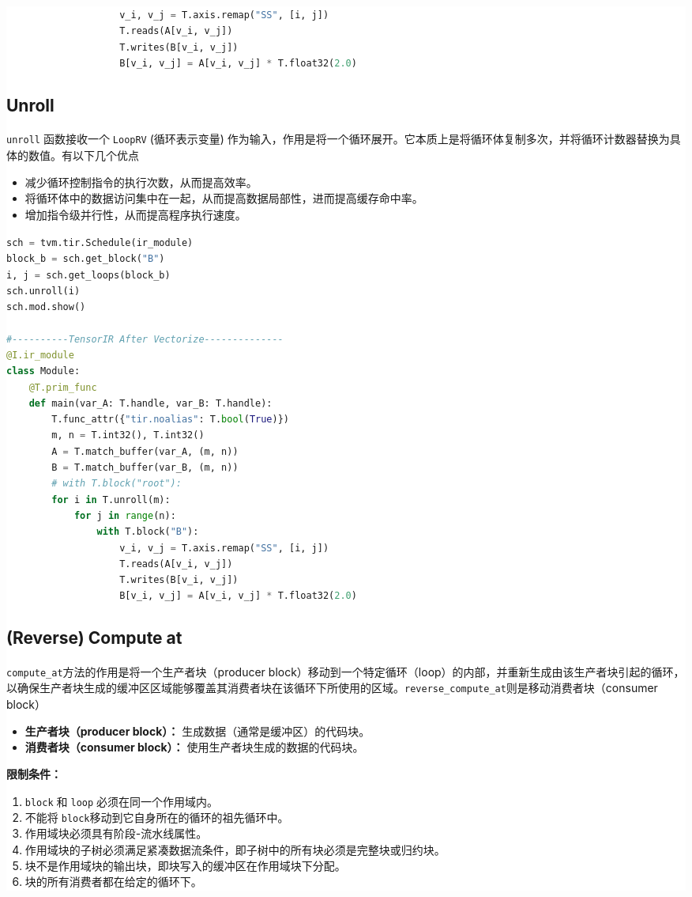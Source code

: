 ```python {linenos=true}
                    v_i, v_j = T.axis.remap("SS", [i, j])
                    T.reads(A[v_i, v_j])
                    T.writes(B[v_i, v_j])
                    B[v_i, v_j] = A[v_i, v_j] * T.float32(2.0)
```

## Unroll

`unroll` 函数接收一个 `LoopRV` (循环表示变量) 作为输入，作用是将一个循环展开。它本质上是将循环体复制多次，并将循环计数器替换为具体的数值。有以下几个优点

* 减少循环控制指令的执行次数，从而提高效率。
* 将循环体中的数据访问集中在一起，从而提高数据局部性，进而提高缓存命中率。
* 增加指令级并行性，从而提高程序执行速度。

```python {linenos=true}
sch = tvm.tir.Schedule(ir_module)
block_b = sch.get_block("B")
i, j = sch.get_loops(block_b)
sch.unroll(i)
sch.mod.show()

#----------TensorIR After Vectorize--------------
@I.ir_module
class Module:
    @T.prim_func
    def main(var_A: T.handle, var_B: T.handle):
        T.func_attr({"tir.noalias": T.bool(True)})
        m, n = T.int32(), T.int32()
        A = T.match_buffer(var_A, (m, n))
        B = T.match_buffer(var_B, (m, n))
        # with T.block("root"):
        for i in T.unroll(m):
            for j in range(n):
                with T.block("B"):
                    v_i, v_j = T.axis.remap("SS", [i, j])
                    T.reads(A[v_i, v_j])
                    T.writes(B[v_i, v_j])
                    B[v_i, v_j] = A[v_i, v_j] * T.float32(2.0)

```

## (Reverse) Compute at

`compute_at`方法的作用是将一个生产者块（producer block）移动到一个特定循环（loop）的内部，并重新生成由该生产者块引起的循环，以确保生产者块生成的缓冲区区域能够覆盖其消费者块在该循环下所使用的区域。`reverse_compute_at`则是移动消费者块（consumer block）

* **生产者块（producer block）：** 生成数据（通常是缓冲区）的代码块。
* **消费者块（consumer block）：** 使用生产者块生成的数据的代码块。

**限制条件：**

1. `block` 和 `loop` 必须在同一个作用域内。
2. 不能将 `block`移动到它自身所在的循环的祖先循环中。
3. 作用域块必须具有阶段-流水线属性。
4. 作用域块的子树必须满足紧凑数据流条件，即子树中的所有块必须是完整块或归约块。
5. 块不是作用域块的输出块，即块写入的缓冲区在作用域块下分配。
6. 块的所有消费者都在给定的循环下。
